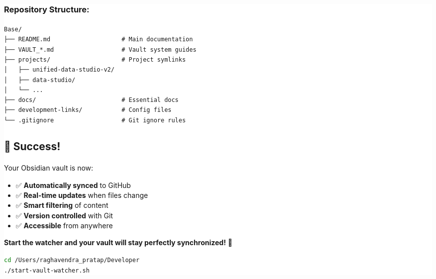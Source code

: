 ### **Repository Structure:**
```
Base/
├── README.md                    # Main documentation
├── VAULT_*.md                   # Vault system guides
├── projects/                    # Project symlinks
│   ├── unified-data-studio-v2/
│   ├── data-studio/
│   └── ...
├── docs/                        # Essential docs
├── development-links/           # Config files
└── .gitignore                   # Git ignore rules
```

## 🎉 **Success!**

Your Obsidian vault is now:
- ✅ **Automatically synced** to GitHub
- ✅ **Real-time updates** when files change
- ✅ **Smart filtering** of content
- ✅ **Version controlled** with Git
- ✅ **Accessible** from anywhere

**Start the watcher and your vault will stay perfectly synchronized!** 🚀

```bash
cd /Users/raghavendra_pratap/Developer
./start-vault-watcher.sh
```


